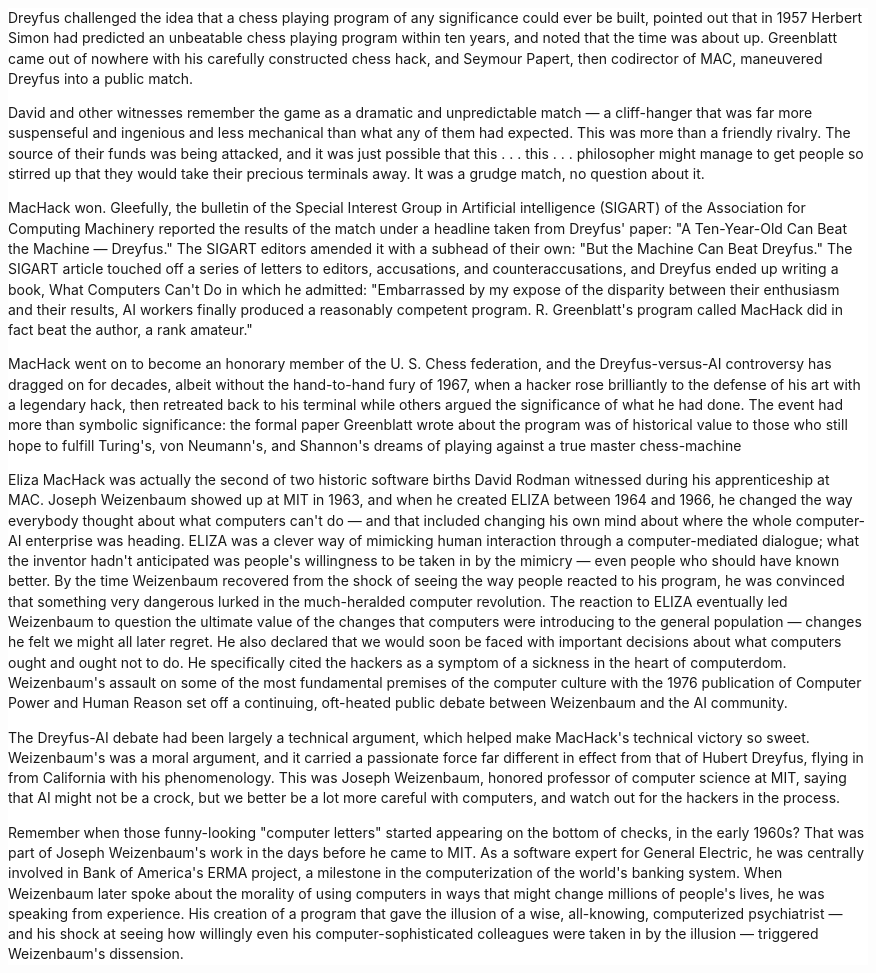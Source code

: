 Dreyfus challenged the idea that a chess playing program of any significance could ever be built, pointed out that in 1957 Herbert Simon had predicted an unbeatable chess playing program within ten years, and noted that the time was about up. Greenblatt came out of nowhere with his carefully constructed chess hack, and Seymour Papert, then codirector of MAC, maneuvered Dreyfus into a public match.

David and other witnesses remember the game as a dramatic and unpredictable match — a cliff-hanger that was far more suspenseful and ingenious and less mechanical than what any of them had expected. This was more than a friendly rivalry. The source of their funds was being attacked, and it was just possible that this . . . this . . . philosopher might manage to get people so stirred up that they would take their precious terminals away. It was a grudge match, no question about it.

MacHack won. Gleefully, the bulletin of the Special Interest Group in Artificial intelligence (SIGART) of the Association for Computing Machinery reported the results of the match under a headline taken from Dreyfus' paper: "A Ten-Year-Old Can Beat the Machine — Dreyfus." The SIGART editors amended it with a subhead of their own: "But the Machine Can Beat Dreyfus." The SIGART article touched off a series of letters to editors, accusations, and counteraccusations, and Dreyfus ended up writing a book, What Computers Can't Do in which he admitted: "Embarrassed by my expose of the disparity between their enthusiasm and their results, AI workers finally produced a reasonably competent program. R. Greenblatt's program called MacHack did in fact beat the author, a rank amateur."

MacHack went on to become an honorary member of the U. S. Chess federation, and the Dreyfus-versus-AI controversy has dragged on for decades, albeit without the hand-to-hand fury of 1967, when a hacker rose brilliantly to the defense of his art with a legendary hack, then retreated back to his terminal while others argued the significance of what he had done. The event had more than symbolic significance: the formal paper Greenblatt wrote about the program was of historical value to those who still hope to fulfill Turing's, von Neumann's, and Shannon's dreams of playing against a true master chess-machine

Eliza
MacHack was actually the second of two historic software births David Rodman witnessed during his apprenticeship at MAC. Joseph Weizenbaum showed up at MIT in 1963, and when he created ELIZA between 1964 and 1966, he changed the way everybody thought about what computers can't do — and that included changing his own mind about where the whole computer-AI enterprise was heading. ELIZA was a clever way of mimicking human interaction through a computer-mediated dialogue; what the inventor hadn't anticipated was people's willingness to be taken in by the mimicry — even people who should have known better. By the time Weizenbaum recovered from the shock of seeing the way people reacted to his program, he was convinced that something very dangerous lurked in the much-heralded computer revolution.
The reaction to ELIZA eventually led Weizenbaum to question the ultimate value of the changes that computers were introducing to the general population — changes he felt we might all later regret. He also declared that we would soon be faced with important decisions about what computers ought and ought not to do. He specifically cited the hackers as a symptom of a sickness in the heart of computerdom. Weizenbaum's assault on some of the most fundamental premises of the computer culture with the 1976 publication of Computer Power and Human Reason set off a continuing, oft-heated public debate between Weizenbaum and the AI community.

The Dreyfus-AI debate had been largely a technical argument, which helped make MacHack's technical victory so sweet. Weizenbaum's was a moral argument, and it carried a passionate force far different in effect from that of Hubert Dreyfus, flying in from California with his phenomenology. This was Joseph Weizenbaum, honored professor of computer science at MIT, saying that AI might not be a crock, but we better be a lot more careful with computers, and watch out for the hackers in the process.

Remember when those funny-looking "computer letters" started appearing on the bottom of checks, in the early 1960s? That was part of Joseph Weizenbaum's work in the days before he came to MIT. As a software expert for General Electric, he was centrally involved in Bank of America's ERMA project, a milestone in the computerization of the world's banking system. When Weizenbaum later spoke about the morality of using computers in ways that might change millions of people's lives, he was speaking from experience. His creation of a program that gave the illusion of a wise, all-knowing, computerized psychiatrist — and his shock at seeing how willingly even his computer-sophisticated colleagues were taken in by the illusion — triggered Weizenbaum's dissension.

